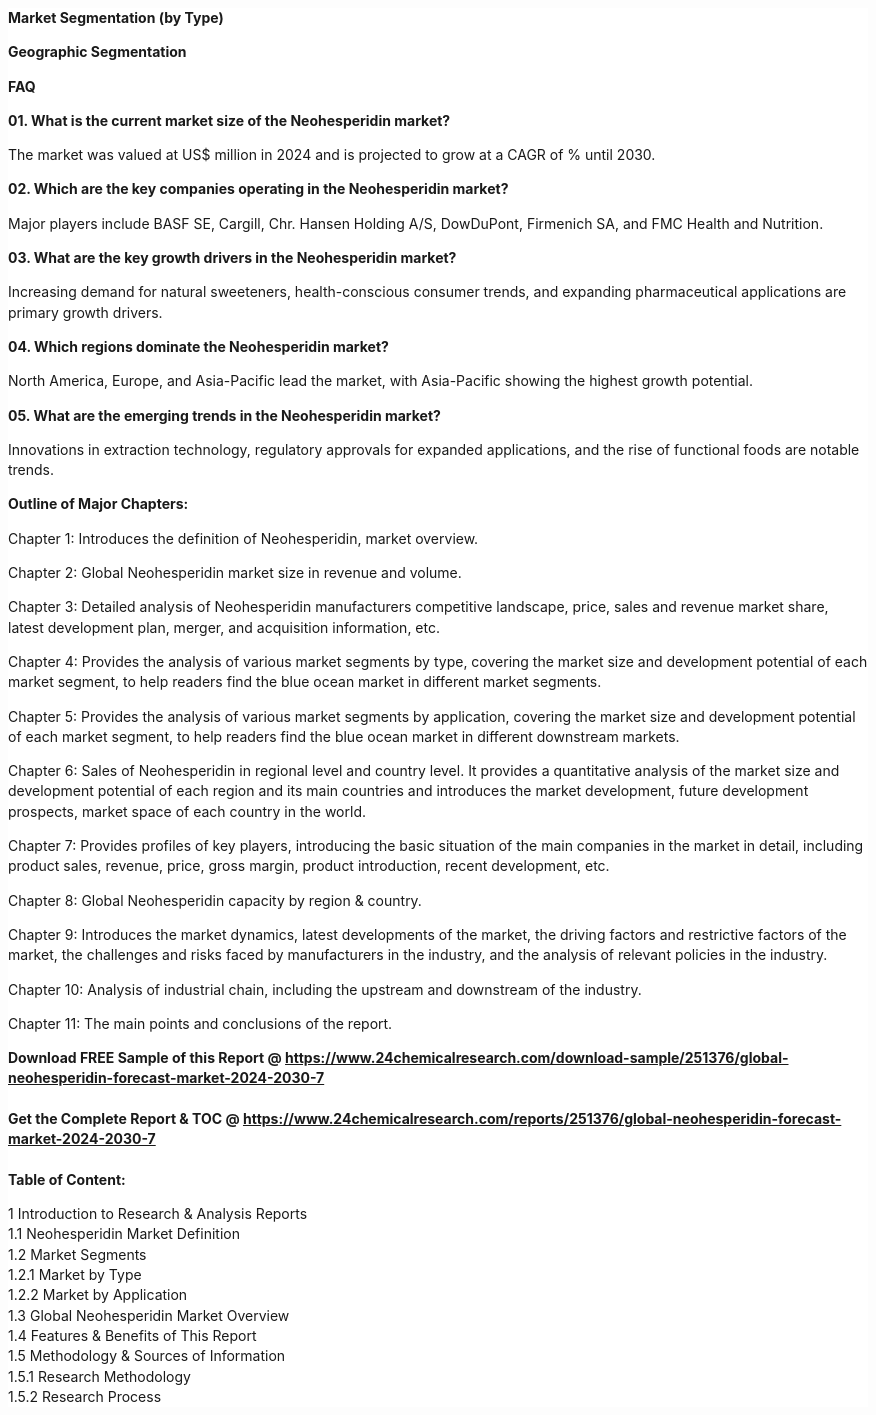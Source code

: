 <strong>Market Segmentation (by Type)</strong></p><p>
</p><p>
<strong>Geographic Segmentation</strong></p><p>
</p><p>
<strong>FAQ</strong></p><p>
<strong>01. What is the current market size of the Neohesperidin market?</strong></p><p>
</p><p>The market was valued at US$ million in 2024 and is projected to grow at a CAGR of % until 2030.</p><p>
<strong>02. Which are the key companies operating in the Neohesperidin market?</strong></p><p>
</p><p>Major players include BASF SE, Cargill, Chr. Hansen Holding A/S, DowDuPont, Firmenich SA, and FMC Health and Nutrition.</p><p>
<strong>03. What are the key growth drivers in the Neohesperidin market?</strong></p><p>
</p><p>Increasing demand for natural sweeteners, health-conscious consumer trends, and expanding pharmaceutical applications are primary growth drivers.</p><p>
<strong>04. Which regions dominate the Neohesperidin market?</strong></p><p>
</p><p>North America, Europe, and Asia-Pacific lead the market, with Asia-Pacific showing the highest growth potential.</p><p>
<strong>05. What are the emerging trends in the Neohesperidin market?</strong></p><p>
</p><p>Innovations in extraction technology, regulatory approvals for expanded applications, and the rise of functional foods are notable trends.</p><p>
</p><p><strong>Outline of Major Chapters:</strong></p><p>
Chapter 1: Introduces the definition of Neohesperidin, market overview.</p><p>
Chapter 2: Global Neohesperidin market size in revenue and volume.</p><p>
Chapter 3: Detailed analysis of Neohesperidin manufacturers competitive landscape, price, sales and revenue market share, latest development plan, merger, and acquisition information, etc.</p><p>
Chapter 4: Provides the analysis of various market segments by type, covering the market size and development potential of each market segment, to help readers find the blue ocean market in different market segments.</p><p>
Chapter 5: Provides the analysis of various market segments by application, covering the market size and development potential of each market segment, to help readers find the blue ocean market in different downstream markets.</p><p>
Chapter 6: Sales of Neohesperidin in regional level and country level. It provides a quantitative analysis of the market size and development potential of each region and its main countries and introduces the market development, future development prospects, market space of each country in the world.</p><p>
Chapter 7: Provides profiles of key players, introducing the basic situation of the main companies in the market in detail, including product sales, revenue, price, gross margin, product introduction, recent development, etc.</p><p>
Chapter 8: Global Neohesperidin capacity by region &amp; country.</p><p>
Chapter 9: Introduces the market dynamics, latest developments of the market, the driving factors and restrictive factors of the market, the challenges and risks faced by manufacturers in the industry, and the analysis of relevant policies in the industry.</p><p>
Chapter 10: Analysis of industrial chain, including the upstream and downstream of the industry.</p><p>
Chapter 11: The main points and conclusions of the report.</p><div><b>Download FREE Sample of this Report @ 
            <a href="https://www.24chemicalresearch.com/download-sample/251376/global-neohesperidin-forecast-market-2024-2030-7">
            https://www.24chemicalresearch.com/download-sample/251376/global-neohesperidin-forecast-market-2024-2030-7</a></b></div><br><div><b>Get the Complete Report & TOC @ 
            <a href="https://www.24chemicalresearch.com/reports/251376/global-neohesperidin-forecast-market-2024-2030-7">
            https://www.24chemicalresearch.com/reports/251376/global-neohesperidin-forecast-market-2024-2030-7</a></b></div><br>
            <b>Table of Content:</b><p>1 Introduction to Research & Analysis Reports<br />
    1.1 Neohesperidin Market Definition<br />
    1.2 Market Segments<br />
        1.2.1 Market by Type<br />
        1.2.2 Market by Application<br />
    1.3 Global Neohesperidin Market Overview<br />
    1.4 Features & Benefits of This Report<br />
    1.5 Methodology & Sources of Information<br />
        1.5.1 Research Methodology<br />
        1.5.2 Research Process<br />